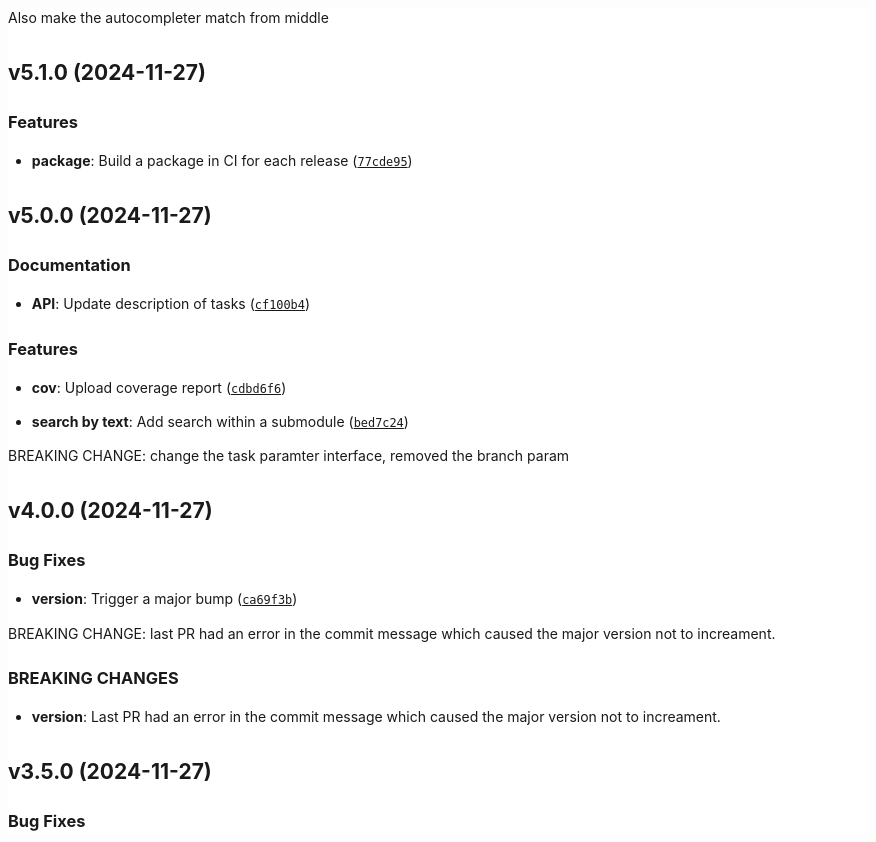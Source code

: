 Also make the autocompleter match from middle


## v5.1.0 (2024-11-27)

### Features

- **package**: Build a package in CI for each release
  ([`77cde95`](https://github.com/LevyMatan/version_finder/commit/77cde9557f1861a82e5b328cea51d36be8cb814f))


## v5.0.0 (2024-11-27)

### Documentation

- **API**: Update description of tasks
  ([`cf100b4`](https://github.com/LevyMatan/version_finder/commit/cf100b429445f2f62e6f2e32f1d7ec97e8c81ba9))

### Features

- **cov**: Upload coverage report
  ([`cdbd6f6`](https://github.com/LevyMatan/version_finder/commit/cdbd6f68a14b45100373838c5cbccef1c3327081))

- **search by text**: Add search within a submodule
  ([`bed7c24`](https://github.com/LevyMatan/version_finder/commit/bed7c243899614abbc7d24d0c58c14c70e0a86c2))

BREAKING CHANGE: change the task paramter interface, removed the branch param


## v4.0.0 (2024-11-27)

### Bug Fixes

- **version**: Trigger a major bump
  ([`ca69f3b`](https://github.com/LevyMatan/version_finder/commit/ca69f3b487f94b365a9d29d41c5f9a2edbf86921))

BREAKING CHANGE: last PR had an error in the commit message which caused the major version not to
  increament.

### BREAKING CHANGES

- **version**: Last PR had an error in the commit message which caused the major version not to
  increament.


## v3.5.0 (2024-11-27)

### Bug Fixes

